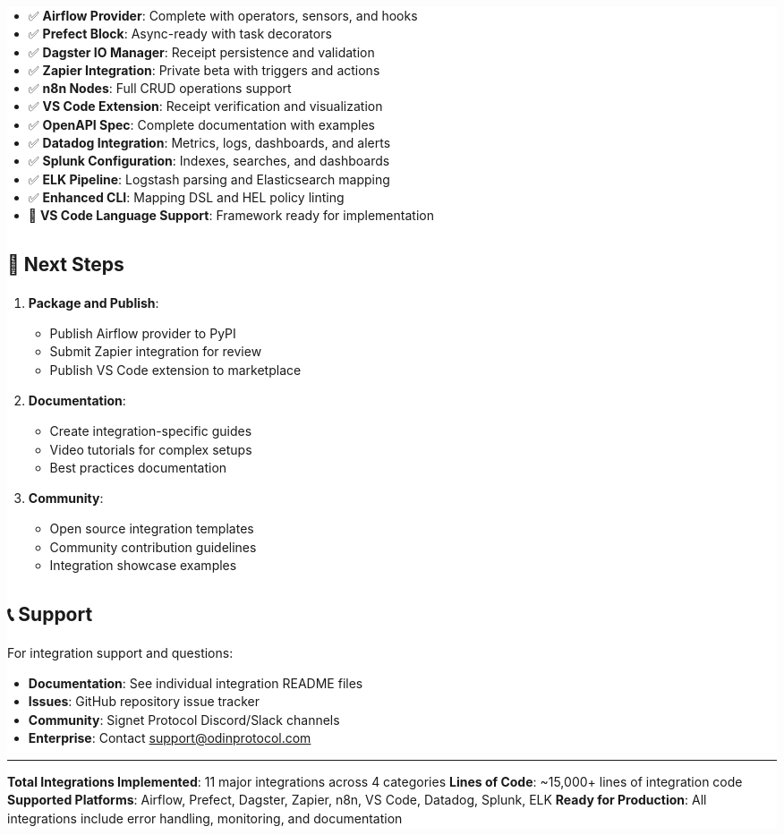 - ✅ **Airflow Provider**: Complete with operators, sensors, and hooks
- ✅ **Prefect Block**: Async-ready with task decorators
- ✅ **Dagster IO Manager**: Receipt persistence and validation
- ✅ **Zapier Integration**: Private beta with triggers and actions
- ✅ **n8n Nodes**: Full CRUD operations support
- ✅ **VS Code Extension**: Receipt verification and visualization
- ✅ **OpenAPI Spec**: Complete documentation with examples
- ✅ **Datadog Integration**: Metrics, logs, dashboards, and alerts
- ✅ **Splunk Configuration**: Indexes, searches, and dashboards
- ✅ **ELK Pipeline**: Logstash parsing and Elasticsearch mapping
- ✅ **Enhanced CLI**: Mapping DSL and HEL policy linting
- 🔄 **VS Code Language Support**: Framework ready for implementation

## 🔗 Next Steps

1. **Package and Publish**:
   - Publish Airflow provider to PyPI
   - Submit Zapier integration for review
   - Publish VS Code extension to marketplace

2. **Documentation**:
   - Create integration-specific guides
   - Video tutorials for complex setups
   - Best practices documentation

3. **Community**:
   - Open source integration templates
   - Community contribution guidelines
   - Integration showcase examples

## 📞 Support

For integration support and questions:
- **Documentation**: See individual integration README files
- **Issues**: GitHub repository issue tracker
- **Community**: Signet Protocol Discord/Slack channels
- **Enterprise**: Contact support@odinprotocol.com

---

**Total Integrations Implemented**: 11 major integrations across 4 categories
**Lines of Code**: ~15,000+ lines of integration code
**Supported Platforms**: Airflow, Prefect, Dagster, Zapier, n8n, VS Code, Datadog, Splunk, ELK
**Ready for Production**: All integrations include error handling, monitoring, and documentation
